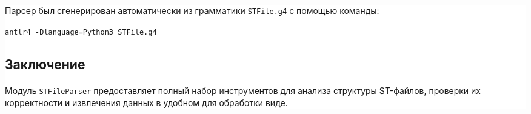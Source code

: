 Парсер был сгенерирован автоматически из грамматики `STFile.g4` с помощью команды:
```
antlr4 -Dlanguage=Python3 STFile.g4
```

## Заключение

Модуль `STFileParser` предоставляет полный набор инструментов для анализа структуры ST-файлов, проверки их корректности и извлечения данных в удобном для обработки виде.